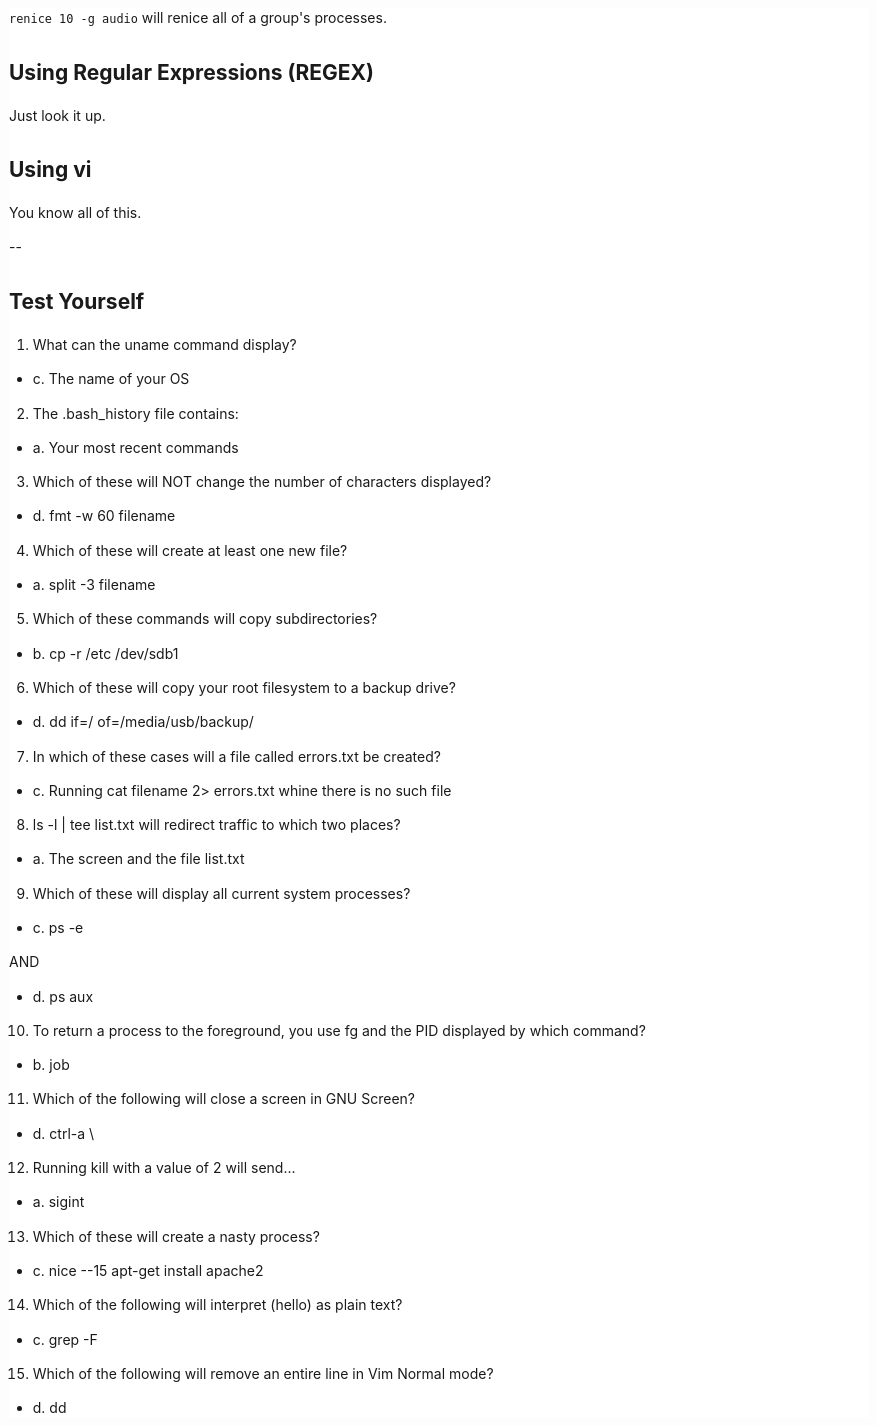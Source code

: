 `renice 10 -g audio` will renice all of a group's processes.

## Using Regular Expressions (REGEX)
Just look it up.

## Using vi
You know all of this.

--
## Test Yourself
1. What can the uname command display?
  * c. The name of your OS

2. The .bash_history file contains:
  * a. Your most recent commands

3. Which of these will NOT change the number of characters displayed?
  * d. fmt -w 60 filename

4. Which of these will create at least one new file?
  * a. split -3 filename

5. Which of these commands will copy subdirectories?
  * b. cp -r /etc /dev/sdb1

6. Which of these will copy your root filesystem to a backup drive?
  * d. dd if=/ of=/media/usb/backup/

7. In which of these cases will a file called errors.txt be created?
  * c. Running cat filename 2> errors.txt whine there is no such file

8. ls -l | tee list.txt will redirect traffic to which two places?
  * a. The screen and the file list.txt

9. Which of these will display all current system processes?
  * c. ps -e

  AND
  * d. ps aux

10. To return a process to the foreground, you use fg and the PID displayed by which command?
  * b. job

11. Which of the following will close a screen in GNU Screen?
  * d. ctrl-a \

12. Running kill with a value of 2 will send...
  * a. sigint

13. Which of these will create a nasty process?
  * c. nice --15 apt-get install apache2

14. Which of the following will interpret (hello) as plain text?
  * c. grep -F

15. Which of the following will remove an entire line in Vim Normal mode?
  * d. dd
